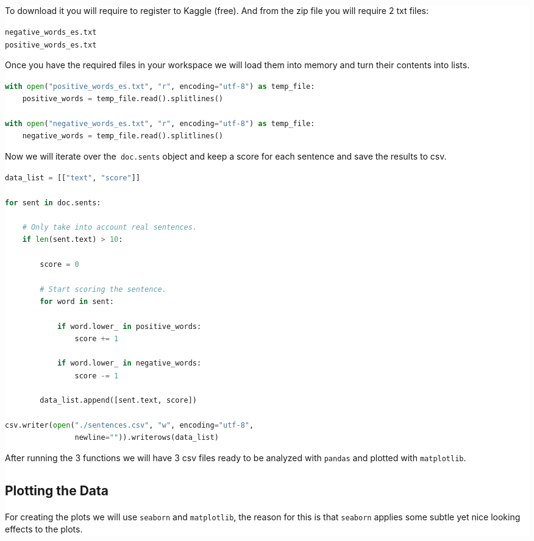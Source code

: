 To download it you will require to register to Kaggle (free). And from the zip file you will require 2 txt files:

```
negative_words_es.txt
positive_words_es.txt
```

Once you have the required files in your workspace we will load them into memory and turn their contents into lists.


```python
with open("positive_words_es.txt", "r", encoding="utf-8") as temp_file:
    positive_words = temp_file.read().splitlines()

with open("negative_words_es.txt", "r", encoding="utf-8") as temp_file:
    negative_words = temp_file.read().splitlines()
```

Now we will iterate over the` doc.sents` object and keep a score for each sentence and save the results to csv.

```python
data_list = [["text", "score"]]

for sent in doc.sents:

    # Only take into account real sentences.
    if len(sent.text) > 10:

        score = 0

        # Start scoring the sentence.
        for word in sent:

            if word.lower_ in positive_words:
                score += 1

            if word.lower_ in negative_words:
                score -= 1

        data_list.append([sent.text, score])

csv.writer(open("./sentences.csv", "w", encoding="utf-8",
                newline="")).writerows(data_list)
```

After running the 3 functions we will have 3 csv files ready to be analyzed with `pandas` and plotted with `matplotlib`.

## Plotting the Data

For creating the plots we will use `seaborn` and `matplotlib`, the reason for this is that `seaborn` applies some subtle yet nice looking effects to the plots.
